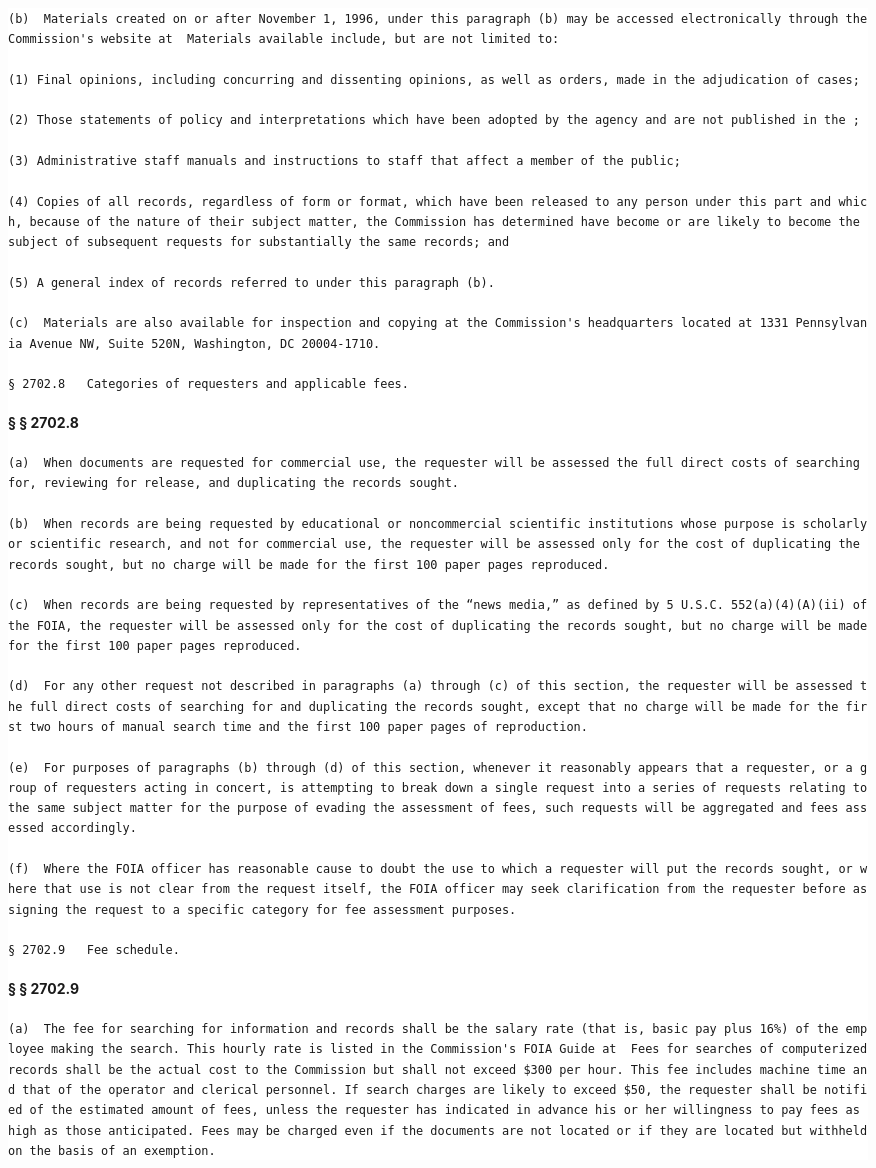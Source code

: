     (b)  Materials created on or after November 1, 1996, under this paragraph (b) may be accessed electronically through the Commission's website at  Materials available include, but are not limited to:

    (1) Final opinions, including concurring and dissenting opinions, as well as orders, made in the adjudication of cases;

    (2) Those statements of policy and interpretations which have been adopted by the agency and are not published in the ;

    (3) Administrative staff manuals and instructions to staff that affect a member of the public;

    (4) Copies of all records, regardless of form or format, which have been released to any person under this part and which, because of the nature of their subject matter, the Commission has determined have become or are likely to become the subject of subsequent requests for substantially the same records; and

    (5) A general index of records referred to under this paragraph (b).

    (c)  Materials are also available for inspection and copying at the Commission's headquarters located at 1331 Pennsylvania Avenue NW, Suite 520N, Washington, DC 20004-1710.

    § 2702.8   Categories of requesters and applicable fees.

#### § § 2702.8

    (a)  When documents are requested for commercial use, the requester will be assessed the full direct costs of searching for, reviewing for release, and duplicating the records sought.

    (b)  When records are being requested by educational or noncommercial scientific institutions whose purpose is scholarly or scientific research, and not for commercial use, the requester will be assessed only for the cost of duplicating the records sought, but no charge will be made for the first 100 paper pages reproduced.

    (c)  When records are being requested by representatives of the “news media,” as defined by 5 U.S.C. 552(a)(4)(A)(ii) of the FOIA, the requester will be assessed only for the cost of duplicating the records sought, but no charge will be made for the first 100 paper pages reproduced.

    (d)  For any other request not described in paragraphs (a) through (c) of this section, the requester will be assessed the full direct costs of searching for and duplicating the records sought, except that no charge will be made for the first two hours of manual search time and the first 100 paper pages of reproduction.

    (e)  For purposes of paragraphs (b) through (d) of this section, whenever it reasonably appears that a requester, or a group of requesters acting in concert, is attempting to break down a single request into a series of requests relating to the same subject matter for the purpose of evading the assessment of fees, such requests will be aggregated and fees assessed accordingly.

    (f)  Where the FOIA officer has reasonable cause to doubt the use to which a requester will put the records sought, or where that use is not clear from the request itself, the FOIA officer may seek clarification from the requester before assigning the request to a specific category for fee assessment purposes.

    § 2702.9   Fee schedule.

#### § § 2702.9

    (a)  The fee for searching for information and records shall be the salary rate (that is, basic pay plus 16%) of the employee making the search. This hourly rate is listed in the Commission's FOIA Guide at  Fees for searches of computerized records shall be the actual cost to the Commission but shall not exceed $300 per hour. This fee includes machine time and that of the operator and clerical personnel. If search charges are likely to exceed $50, the requester shall be notified of the estimated amount of fees, unless the requester has indicated in advance his or her willingness to pay fees as high as those anticipated. Fees may be charged even if the documents are not located or if they are located but withheld on the basis of an exemption.
